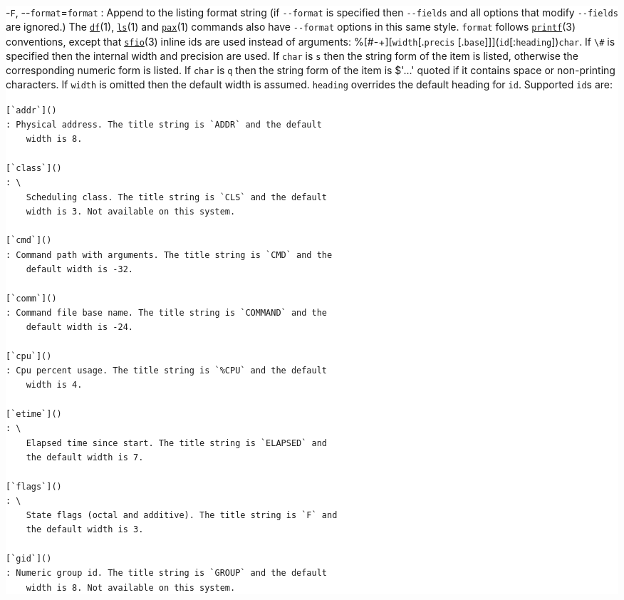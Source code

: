 -`F`, --`format`=`format`
:   Append to the listing format string (if `--format` is specified
    then `--fields` and all options that modify `--fields`
    are ignored.) The
    [`df`](/web/20141128030248/http://www2.research.att.com/~astopen/man/man1/df.html)(1),
    [`ls`](/web/20141128030248/http://www2.research.att.com/~astopen/man/man1/ls.html)(1)
    and
    [`pax`](/web/20141128030248/http://www2.research.att.com/~astopen/man/man1/pax.html)(1)
    commands also have `--format` options in this same style. `format`
    follows
    [`printf`](/web/20141128030248/http://www2.research.att.com/~astopen/man/man3/printf.html)(3)
    conventions, except that
    [`sfio`](/web/20141128030248/http://www2.research.att.com/~astopen/man/man3/sfio.html)(3)
    inline ids are used instead of arguments:
    %\[\#-+\]\[`width`\[.`precis` \[.`base`\]\]\](`id`\[:`heading`\])`char`. If `\#` is specified
    then the internal width and precision are used. If `char` is `s`
    then the string form of the item is listed, otherwise the
    corresponding numeric form is listed. If `char` is `q` then the
    string form of the item is \$'...' quoted if it contains space or
    non-printing characters. If `width` is omitted then the default
    width is assumed. `heading` overrides the default heading for `id`.
    Supported `id`s are:

    [`addr`]()
    : Physical address. The title string is `ADDR` and the default
        width is 8.

    [`class`]()
    : \
        Scheduling class. The title string is `CLS` and the default
        width is 3. Not available on this system.

    [`cmd`]()
    : Command path with arguments. The title string is `CMD` and the
        default width is -32.

    [`comm`]()
    : Command file base name. The title string is `COMMAND` and the
        default width is -24.

    [`cpu`]()
    : Cpu percent usage. The title string is `%CPU` and the default
        width is 4.

    [`etime`]()
    : \
        Elapsed time since start. The title string is `ELAPSED` and
        the default width is 7.

    [`flags`]()
    : \
        State flags (octal and additive). The title string is `F` and
        the default width is 3.

    [`gid`]()
    : Numeric group id. The title string is `GROUP` and the default
        width is 8. Not available on this system.
